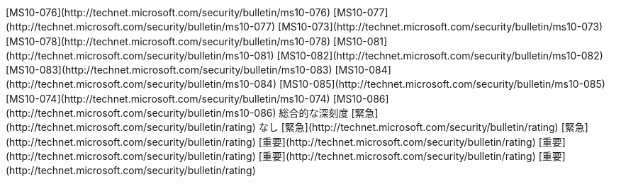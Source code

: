 </td>
<td style="border:1px solid black;">
[MS10-076](http://technet.microsoft.com/security/bulletin/ms10-076)
</td>
<td style="border:1px solid black;">
[MS10-077](http://technet.microsoft.com/security/bulletin/ms10-077)
</td>
<td style="border:1px solid black;">
[MS10-073](http://technet.microsoft.com/security/bulletin/ms10-073)
</td>
<td style="border:1px solid black;">
[MS10-078](http://technet.microsoft.com/security/bulletin/ms10-078)
</td>
<td style="border:1px solid black;">
[MS10-081](http://technet.microsoft.com/security/bulletin/ms10-081)
</td>
<td style="border:1px solid black;">
[MS10-082](http://technet.microsoft.com/security/bulletin/ms10-082)
</td>
<td style="border:1px solid black;">
[MS10-083](http://technet.microsoft.com/security/bulletin/ms10-083)
</td>
<td style="border:1px solid black;">
[MS10-084](http://technet.microsoft.com/security/bulletin/ms10-084)
</td>
<td style="border:1px solid black;">
[MS10-085](http://technet.microsoft.com/security/bulletin/ms10-085)
</td>
<td style="border:1px solid black;">
[MS10-074](http://technet.microsoft.com/security/bulletin/ms10-074)
</td>
<td style="border:1px solid black;">
[MS10-086](http://technet.microsoft.com/security/bulletin/ms10-086)
</td>
</tr>
<tr class="alternateRow">
<td style="border:1px solid black;">
総合的な深刻度
</td>
<td style="border:1px solid black;">
[緊急](http://technet.microsoft.com/security/bulletin/rating)
</td>
<td style="border:1px solid black;">
なし
</td>
<td style="border:1px solid black;">
[緊急](http://technet.microsoft.com/security/bulletin/rating)
</td>
<td style="border:1px solid black;">
[緊急](http://technet.microsoft.com/security/bulletin/rating)
</td>
<td style="border:1px solid black;">
[重要](http://technet.microsoft.com/security/bulletin/rating)
</td>
<td style="border:1px solid black;">
[重要](http://technet.microsoft.com/security/bulletin/rating)
</td>
<td style="border:1px solid black;">
[重要](http://technet.microsoft.com/security/bulletin/rating)
</td>
<td style="border:1px solid black;">
[重要](http://technet.microsoft.com/security/bulletin/rating)
</td>
<td style="border:1px solid black;">
